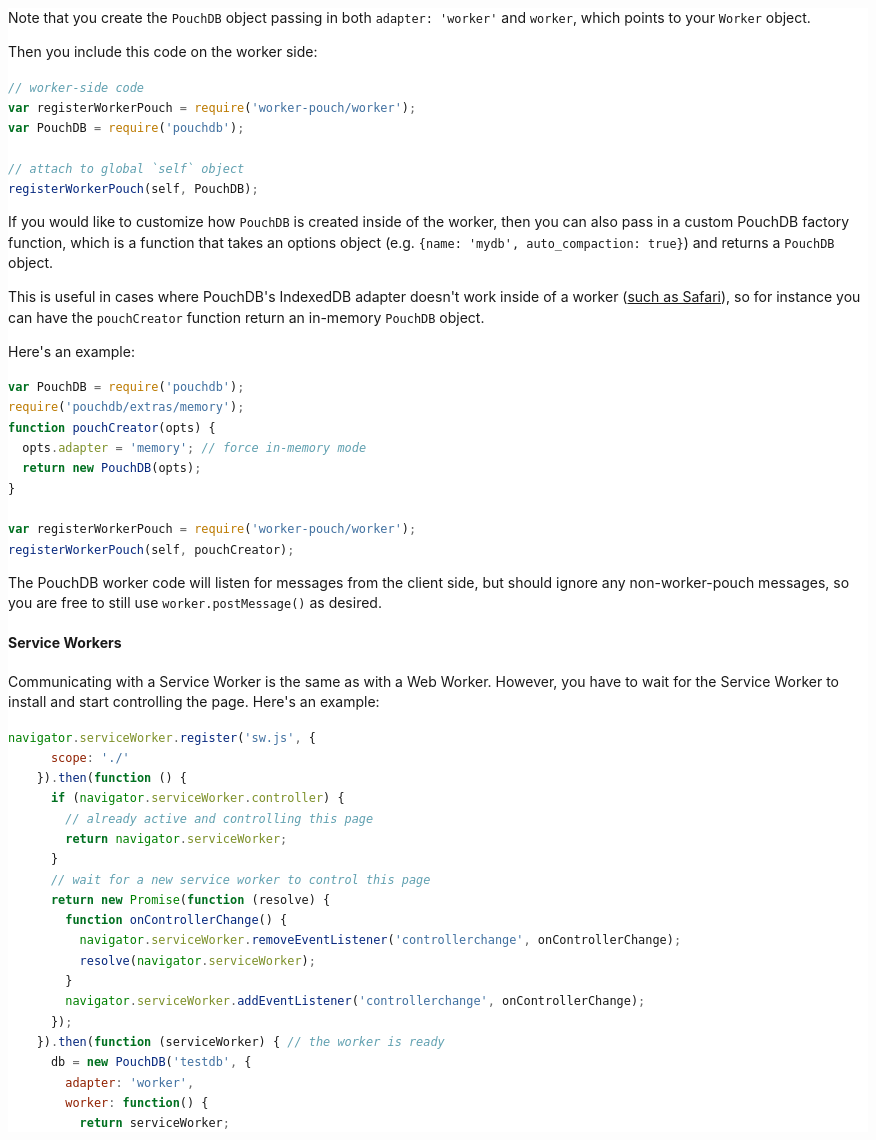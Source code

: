 Note that you create the `PouchDB` object passing in both `adapter: 'worker'`
and `worker`, which points to your `Worker` object.

Then you include this code on the worker side:

```js
// worker-side code
var registerWorkerPouch = require('worker-pouch/worker');
var PouchDB = require('pouchdb');

// attach to global `self` object
registerWorkerPouch(self, PouchDB);
```

If you would like to customize how `PouchDB` is created inside of the worker, then you can also pass in a custom PouchDB factory function, which is a function that takes an options object (e.g. `{name: 'mydb', auto_compaction: true}`)
and returns a `PouchDB` object.

This is useful in cases where PouchDB's IndexedDB adapter doesn't work inside of a worker ([such as Safari](https://bugs.webkit.org/show_bug.cgi?id=149953)), so for instance you can have the `pouchCreator` function
return an in-memory `PouchDB` object.

Here's an example:

```js
var PouchDB = require('pouchdb');
require('pouchdb/extras/memory');
function pouchCreator(opts) {
  opts.adapter = 'memory'; // force in-memory mode
  return new PouchDB(opts);
}

var registerWorkerPouch = require('worker-pouch/worker');
registerWorkerPouch(self, pouchCreator);

```

The PouchDB worker code will listen for messages from the client side, but should ignore any non-worker-pouch messages, so you are free to still use `worker.postMessage()` as desired.

#### Service Workers

Communicating with a Service Worker is the same as with a Web Worker.
However, you have to wait for the Service Worker to install and start controlling the page. Here's an example:

```js
navigator.serviceWorker.register('sw.js', {
      scope: './'
    }).then(function () {
      if (navigator.serviceWorker.controller) {
        // already active and controlling this page
        return navigator.serviceWorker;
      }
      // wait for a new service worker to control this page
      return new Promise(function (resolve) {
        function onControllerChange() {
          navigator.serviceWorker.removeEventListener('controllerchange', onControllerChange);
          resolve(navigator.serviceWorker);
        }
        navigator.serviceWorker.addEventListener('controllerchange', onControllerChange);
      });
    }).then(function (serviceWorker) { // the worker is ready
      db = new PouchDB('testdb', {
        adapter: 'worker',
        worker: function() {
          return serviceWorker;
```